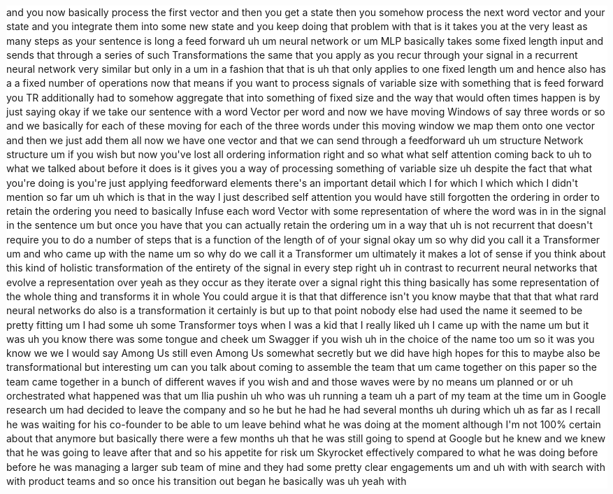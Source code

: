 and you now basically process the first vector and then you get a state then you somehow process the next word vector and
your state and you integrate them into some new state and you keep doing that problem with that is it takes you at the
very least as many steps as your sentence is long a feed forward uh um neural network
or um MLP basically takes some fixed length
input and sends that through a series of such Transformations the same that you
apply as you recur through your signal in a recurrent neural network very similar but only in a um in a fashion
that that is uh that only applies to one fixed length um and hence also has a a
fixed number of operations now that means if you want to process signals of
variable size with something that is feed forward you TR additionally had to
somehow aggregate that into something of fixed size and the way that would often times
happen is by just saying okay if we take our sentence with a word Vector per word
and now we have moving Windows of say three words or so and we basically for
each of these moving for each of the three words under this moving window we map them onto one vector and then we just add them all now we have one vector
and that we can send through a feedforward uh um structure Network structure
um if you wish but now you've lost all ordering information right and so what what self
attention coming back to uh to what we talked about before it does is it gives you a way of processing something of
variable size uh despite the fact that what you're doing is you're just applying
feedforward elements there's an important detail which I for which I
which which I didn't mention so far um uh which is that
in the way I just described self attention you would have still forgotten the ordering in order to retain the
ordering you need to basically Infuse each word Vector with some
representation of where the word was in in the signal in the sentence um but
once you have that you can actually retain the ordering um in a way that uh
is not recurrent that doesn't require you to do a number of steps that is a function of the length of of your signal
okay um so why did you call it a Transformer um and who came up with the
name um so why do we call it a Transformer um ultimately it makes a lot
of sense if you think about this kind of holistic transformation of the entirety
of the signal in every step right uh in contrast to recurrent neural networks
that evolve a representation over yeah as they occur as they iterate over a
signal right this thing basically has some representation of the whole thing and transforms it in whole You could
argue it is that that difference isn't you know maybe that that that what rard
neural networks do also is a transformation it certainly is but up to that point nobody else had used the name
it seemed to be pretty fitting um I had some uh some Transformer toys when I was a kid that I really liked uh I came up
with the name um but it was uh you know there was some tongue and
cheek um Swagger if you wish uh in the choice of the name too um so it was you
know we we I would say Among Us still even Among
Us somewhat secretly but we did have high hopes for this to maybe also be transformational
but interesting um can you talk about
coming to assemble the team that um came together on this paper so
the team came together in a bunch of different waves if you wish and and
those waves were by no means um planned or or uh
orchestrated what happened was that um Ilia pushin uh who was uh running a team
uh a part of my team at the time um in Google research um had decided to leave
the company and so he but he had he had several months
uh during which uh as far as I recall he was waiting for his co-founder to be
able to um leave behind what he was doing at the moment although I'm not 100% certain
about that anymore but basically there were a few months uh that he was still going to spend at Google but he knew and
we knew that he was going to leave after that and so his appetite for risk um
Skyrocket effectively compared to what he was doing before before he was managing a larger sub team of mine and
they had some pretty clear engagements um and uh with with search with with
product teams and so once his transition out began he basically was uh yeah with